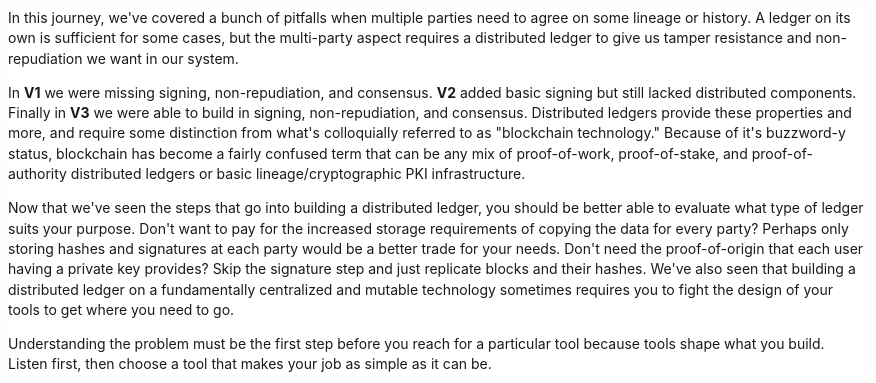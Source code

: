 In this journey, we've covered a bunch of pitfalls when multiple parties need to agree on some lineage or history. A ledger on its own is sufficient for some cases, but the multi-party aspect requires a distributed ledger to give us tamper resistance and non-repudiation we want in our system.

In **V1** we were missing signing, non-repudiation, and consensus. **V2** added basic signing but still lacked distributed components. Finally in **V3** we were able to build in signing, non-repudiation, and consensus. Distributed ledgers provide these properties and more, and require some distinction from what's colloquially referred to as "blockchain technology." Because of it's buzzword-y status, blockchain has become a fairly confused term that can be any mix of proof-of-work, proof-of-stake, and proof-of-authority distributed ledgers or basic lineage/cryptographic PKI infrastructure.

Now that we've seen the steps that go into building a distributed ledger, you should be better able to evaluate what type of ledger suits your purpose. Don't want to pay for the increased storage requirements of copying the data for every party? Perhaps only storing hashes and signatures at each party would be a better trade for your needs. Don't need the proof-of-origin that each user having a private key provides? Skip the signature step and just replicate blocks and their hashes. We've also seen that building a distributed ledger on a fundamentally centralized and mutable technology sometimes requires you to fight the design of your tools to get where you need to go.

Understanding the problem must be the first step before you reach for a particular tool because tools shape what you build. Listen first, then choose a tool that makes your job as simple as it can be.
